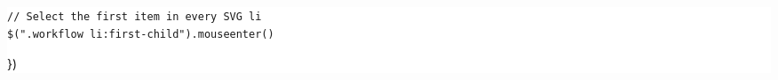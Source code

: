    // Select the first item in every SVG li
    $(".workflow li:first-child").mouseenter()
})</script>

[holo-lens]: http://fortune.com/2017/03/02/microsoft-hololens-art-show/
[lazerwalker]: http://www.lazerwalker.com
[rn]: http://artsy.github.io/series/react-native-at-artsy/
[prototype1]: https://github.com/lazerwalker/art-on-walls-prototype
[ar_pr_1]: https://github.com/artsy/eigen/pull/2501
[vir_ic]: https://github.com/artsy/eigen/blob/f897b3438bd07470bd88a790fc6d6a524f5756cb/Artsy/View_Controllers/ARVIR/AR/ARAugmentedVIRInteractionController.h
[vir_ic_m]: https://github.com/artsy/eigen/blob/f897b3438bd07470bd88a790fc6d6a524f5756cb/Artsy/View_Controllers/ARVIR/AR/ARAugmentedVIRInteractionController.m
[vir_vc]: https://github.com/artsy/eigen/blob/f897b3438bd07470bd88a790fc6d6a524f5756cb/Artsy/View_Controllers/Core/ARViewInRoomViewController.m
[tests]: https://github.com/artsy/eigen/tree/master/Artsy_Tests/View_Controller_Tests/ARVIR
[old_vir]: https://ortastuff.s3.amazonaws.com/vids/eigen-vir.mp4
[ar_session]: https://developer.apple.com/documentation/arkit/arsession
[sk]: https://developer.apple.com/documentation/scenekit
[cm]: https://developer.apple.com/documentation/coremotion
[cml]: https://developer.apple.com/documentation/coreml
[fp]: https://developer.apple.com/documentation/arkit/arframe/2887449-rawfeaturepoints
[plane]: https://developer.apple.com/documentation/arkit/arplaneanchor
[anchor]: https://developer.apple.com/documentation/arkit/aranchor
[ht]: https://developer.apple.com/documentation/arkit/arskview/2875733-hittest
[ar_vir_eigen]: https://github.com/artsy/eigen/tree/f897b3438bd07470bd88a790fc6d6a524f5756cb/Artsy/View_Controllers/ARVIR
[rn_ar]: https://github.com/react-native-ar/react-native-arkit
[rn_2]: http://artsy.github.io/blog/2018/03/17/two-years-of-react-native/
[qwoa]: https://github.com/artsy/meta/blob/master/meta/what_is_artsy.md#quality-worthy-of-art
